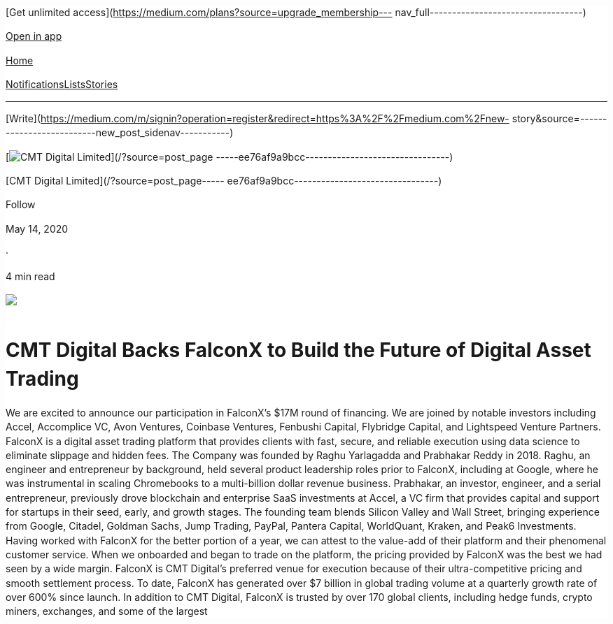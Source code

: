 [](https://medium.com/)

[Get unlimited access](https://medium.com/plans?source=upgrade_membership---
nav_full----------------------------------)

[Open in
app](https://rsci.app.link/?$canonical_url=https%3A%2F%2Fmedium.com/p/ee76af9a9bcc&~feature=LoOpenInAppButton&~channel=ShowPostUnderUser&~stage=mobileNavBar)

[](https://medium.com/)

[Home](https://medium.com/)

[Notifications](https://medium.com/m/signin?operation=register&redirect=https%3A%2F%2Fmedium.com%2Fme%2Fnotifications&source=--------------------------notifications_sidenav-----------)[Lists](https://medium.com/m/signin?operation=register&redirect=https%3A%2F%2Fmedium.com%2Fme%2Flists&source=--------------------------lists_sidenav-----------)[Stories](https://medium.com/m/signin?operation=register&redirect=https%3A%2F%2Fmedium.com%2Fme%2Fstories%2Fdrafts&source=--------------------------stories_sidenav-----------)

* * *

[Write](https://medium.com/m/signin?operation=register&redirect=https%3A%2F%2Fmedium.com%2Fnew-
story&source=--------------------------new_post_sidenav-----------)

[![CMT Digital
Limited](https://miro.medium.com/fit/c/96/96/0*gcQM__5gv5TAyMwR.jpg)](/?source=post_page
-----ee76af9a9bcc--------------------------------)

[CMT Digital Limited](/?source=post_page-----
ee76af9a9bcc--------------------------------)

Follow

May 14, 2020

·

4 min read

![](https://miro.medium.com/max/1392/1*ny_AmQLD0RvrilNzY3lUeg.jpeg)

#  **CMT Digital Backs FalconX to Build the Future of Digital Asset Trading**

We are excited to announce our participation in FalconX’s $17M round of
financing. We are joined by notable investors including Accel, Accomplice VC,
Avon Ventures, Coinbase Ventures, Fenbushi Capital, Flybridge Capital, and
Lightspeed Venture Partners. FalconX is a digital asset trading platform that
provides clients with fast, secure, and reliable execution using data science
to eliminate slippage and hidden fees. The Company was founded by Raghu
Yarlagadda and Prabhakar Reddy in 2018. Raghu, an engineer and entrepreneur by
background, held several product leadership roles prior to FalconX, including
at Google, where he was instrumental in scaling Chromebooks to a multi-billion
dollar revenue business. Prabhakar, an investor, engineer, and a serial
entrepreneur, previously drove blockchain and enterprise SaaS investments at
Accel, a VC firm that provides capital and support for startups in their seed,
early, and growth stages. The founding team blends Silicon Valley and Wall
Street, bringing experience from Google, Citadel, Goldman Sachs, Jump Trading,
PayPal, Pantera Capital, WorldQuant, Kraken, and Peak6 Investments. Having
worked with FalconX for the better portion of a year, we can attest to the
value-add of their platform and their phenomenal customer service. When we
onboarded and began to trade on the platform, the pricing provided by FalconX
was the best we had seen by a wide margin. FalconX is CMT Digital’s preferred
venue for execution because of their ultra-competitive pricing and smooth
settlement process. To date, FalconX has generated over $7 billion in global
trading volume at a quarterly growth rate of over 600% since launch. In
addition to CMT Digital, FalconX is trusted by over 170 global clients,
including hedge funds, crypto miners, exchanges, and some of the largest